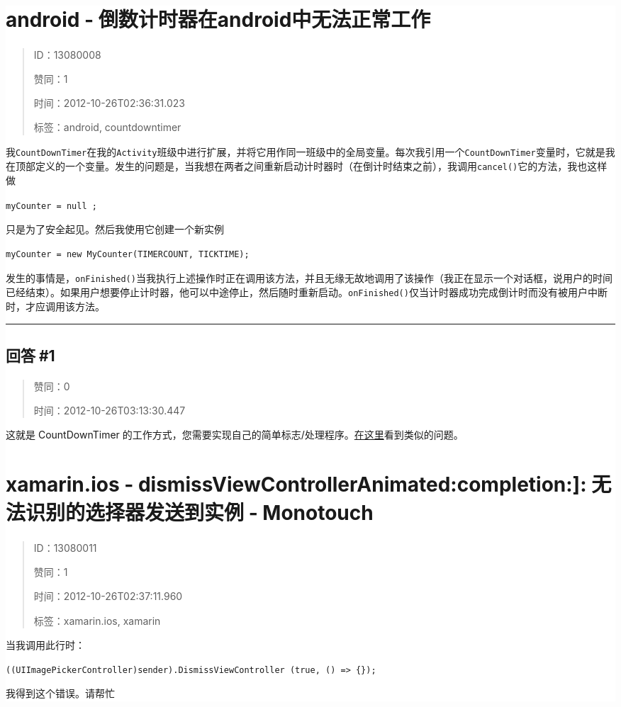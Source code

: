 # android - 倒数计时器在android中无法正常工作

> ID：13080008
> 
> 赞同：1
> 
> 时间：2012-10-26T02:36:31.023
> 
> 标签：android, countdowntimer

我`CountDownTimer`在我的`Activity`班级中进行扩展，并将它用作同一班级中的全局变量。每次我引用一个`CountDownTimer`变量时，它就是我在顶部定义的一个变量。发生的问题是，当我想在两者之间重新启动计时器时（在倒计时结束之前），我调用`cancel()`它的方法，我也这样做

```
myCounter = null ; 
```

只是为了安全起见。然后我使用它创建一个新实例

```
myCounter = new MyCounter(TIMERCOUNT, TICKTIME); 
```

发生的事情是，`onFinished()`当我执行上述操作时正在调用该方法，并且无缘无故地调用了该操作（我正在显示一个对话框，说用户的时间已经结束）。如果用户想要停止计时器，他可以中途停止，然后随时重新启动。`onFinished()`仅当计时器成功完成倒计时而没有被用户中断时，才应调用该方法。

* * *

## 回答 #1

> 赞同：0
> 
> 时间：2012-10-26T03:13:30.447

这就是 CountDownTimer 的工作方式，您需要实现自己的简单标志/处理程序。[在这里](https://stackoverflow.com/questions/10927112/android-finish-of-countdowntimer-is-called-even-if-cancel-is-called)看到类似的问题。

# xamarin.ios - dismissViewControllerAnimated:completion:]: 无法识别的选择器发送到实例 - Monotouch

> ID：13080011
> 
> 赞同：1
> 
> 时间：2012-10-26T02:37:11.960
> 
> 标签：xamarin.ios, xamarin

当我调用此行时：

```
((UIImagePickerController)sender).DismissViewController (true, () => {}); 
```

我得到这个错误。请帮忙
